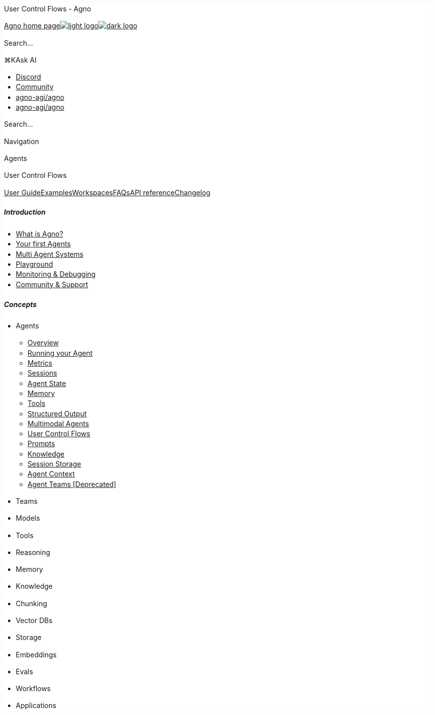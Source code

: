 ﻿User Control Flows - Agno

[Agno home page![light logo](https://mintlify.s3.us-west-1.amazonaws.com/agno/logo/black.svg)![dark logo](https://mintlify.s3.us-west-1.amazonaws.com/agno/logo/white.svg)](/)

Search...

⌘KAsk AI

* [Discord](https://agno.link/discord)
* [Community](https://community.agno.com/)
* [agno-agi/agno](https://github.com/agno-agi/agno)
* [agno-agi/agno](https://github.com/agno-agi/agno)

Search...

Navigation

Agents

User Control Flows

[User Guide](/introduction)[Examples](/examples/introduction)[Workspaces](/workspaces/introduction)[FAQs](/faq/environment-variables)[API reference](/reference/agents/agent)[Changelog](/changelog/overview)

##### Introduction

* [What is Agno?](/introduction)
* [Your first Agents](/introduction/agents)
* [Multi Agent Systems](/introduction/multi-agent-systems)
* [Playground](/introduction/playground)
* [Monitoring & Debugging](/introduction/monitoring)
* [Community & Support](/introduction/community)

##### Concepts

* Agents

  + [Overview](/agents/introduction)
  + [Running your Agent](/agents/run)
  + [Metrics](/agents/metrics)
  + [Sessions](/agents/sessions)
  + [Agent State](/agents/state)
  + [Memory](/agents/memory)
  + [Tools](/agents/tools)
  + [Structured Output](/agents/structured-output)
  + [Multimodal Agents](/agents/multimodal)
  + [User Control Flows](/agents/user-control-flow)
  + [Prompts](/agents/prompts)
  + [Knowledge](/agents/knowledge)
  + [Session Storage](/agents/storage)
  + [Agent Context](/agents/context)
  + [Agent Teams [Deprecated]](/agents/teams)
* Teams
* Models
* Tools
* Reasoning
* Memory
* Knowledge
* Chunking
* Vector DBs
* Storage
* Embeddings
* Evals
* Workflows
* Applications

